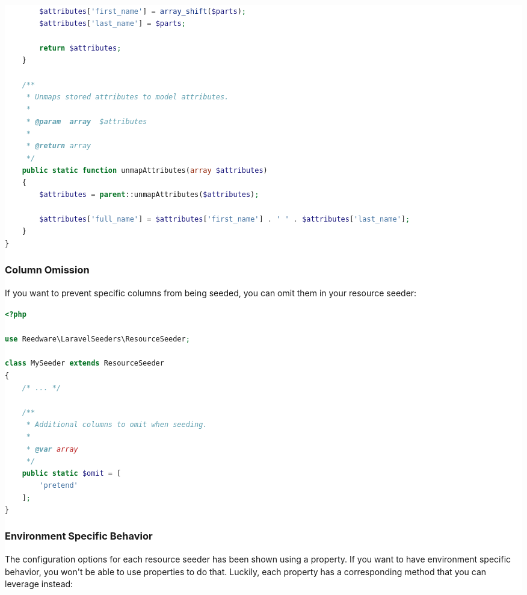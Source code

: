 ```php
        $attributes['first_name'] = array_shift($parts);
        $attributes['last_name'] = $parts;

        return $attributes;
    }

    /**
     * Unmaps stored attributes to model attributes.
     *
     * @param  array  $attributes
     *
     * @return array
     */
    public static function unmapAttributes(array $attributes)
    {
        $attributes = parent::unmapAttributes($attributes);

        $attributes['full_name'] = $attributes['first_name'] . ' ' . $attributes['last_name'];
    }
}
```

### Column Omission

If you want to prevent specific columns from being seeded, you can omit them in your resource seeder:

```php
<?php

use Reedware\LaravelSeeders\ResourceSeeder;

class MySeeder extends ResourceSeeder
{
    /* ... */

    /**
     * Additional columns to omit when seeding.
     *
     * @var array
     */
    public static $omit = [
        'pretend'
    ];
}
```

### Environment Specific Behavior

The configuration options for each resource seeder has been shown using a property. If you want to have environment specific behavior, you won't be able to use properties to do that. Luckily, each property has a corresponding method that you can leverage instead:
